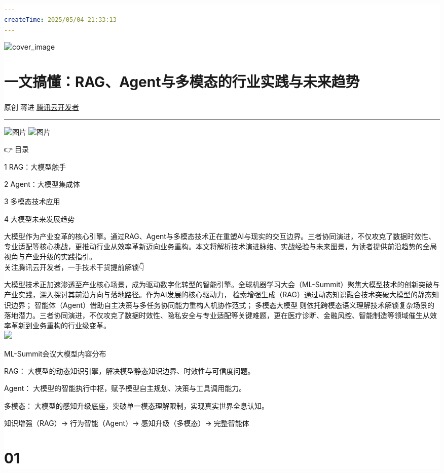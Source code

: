 ```yaml
---
createTime: 2025/05/04 21:33:13
---
```

![cover_image](https://mmbiz.qpic.cn/mmbiz_jpg/VY8SELNGe96fpHIJvruyicw5Q9fM7qjauzkNqpUhoExApX6CjicvO1BibsAlzIWjcP8flPFzrKoIUgEBibYII2foBQ/0?wx_fmt=jpeg)

#  一文搞懂：RAG、Agent与多模态的行业实践与未来趋势

原创  蒋进  [ 腾讯云开发者 ](javascript:void\(0\);)

__ _ _ _ _

![图片](https://mmbiz.qpic.cn/mmbiz_png/VY8SELNGe95SB0T66ibF7I3duzQHSYOPnWAHY8fqLCbgJFvo4DFqD9LlTkzicRuia1qyvyTsODGAmOrGl4TwxFMhg/640?wx_fmt=png&from=appmsg&tp=webp&wxfrom=5&wx_lazy=1&wx_co=1)
![图片](https://mmbiz.qpic.cn/mmbiz_gif/VY8SELNGe96srmm5CxquJGSP4BbZA8IDLUj8l7F3tzrm8VuILsgUPDciaDLtvQx78DbkrhAqOJicxze5ZUO5ZLNg/640?wx_fmt=gif&wxfrom=5&wx_lazy=1&tp=webp)  

👉  目录

  

1  RAG：大模型触手

2  Agent：大模型集成体

3  多模态技术应用

4  大模型未来发展趋势

  


大模型作为产业变革的核心引擎。通过RAG、Agent与多模态技术正在重塑AI与现实的交互边界。三者协同演进，不仅攻克了数据时效性、专业适配等核心挑战，更推动行业从效率革新迈向业务重构。本文将解析技术演进脉络、实战经验与未来图景，为读者提供前沿趋势的全局视角与产业升级的实践指引。  
关注腾讯云开发者，一手技术干货提前解锁👇  

大模型技术正加速渗透至产业核心场景，成为驱动数字化转型的智能引擎。全球机器学习大会（ML-Summit）聚焦大模型技术的创新突破与产业实践，深入探讨其前沿方向与落地路径。作为AI发展的核心驱动力，  检索增强生成（RAG）通过动态知识融合技术突破大模型的静态知识边界；  智能体（Agent）借助自主决策与多任务协同能力重构人机协作范式；  多模态大模型
则依托跨模态语义理解技术解锁复杂场景的落地潜力。三者协同演进，不仅攻克了数据时效性、隐私安全与专业适配等关键难题，更在医疗诊断、金融风控、智能制造等领域催生从效率革新到业务重构的行业级变革。  
![](https://mmbiz.qpic.cn/mmbiz_png/VY8SELNGe94T5HqAwtfOVyxziaJEuMS295OxKS27XEn2GWiciadInenOqnGX9lwZ9ia7oibXLcaKibGmB2npCZhSWNuA/640?wx_fmt=png&from=appmsg)

ML-Summit会议大模型内容分布

  

RAG：  大模型的动态知识引擎，解决模型静态知识边界、时效性与可信度问题。

Agent：  大模型的智能执行中枢，赋予模型自主规划、决策与工具调用能力。

多模态：  大模型的感知升级底座，突破单一模态理解限制，实现真实世界全息认知。

  

知识增强（RAG）→ 行为智能（Agent）→ 感知升级（多模态）→ 完整智能体

  

  


#  01
